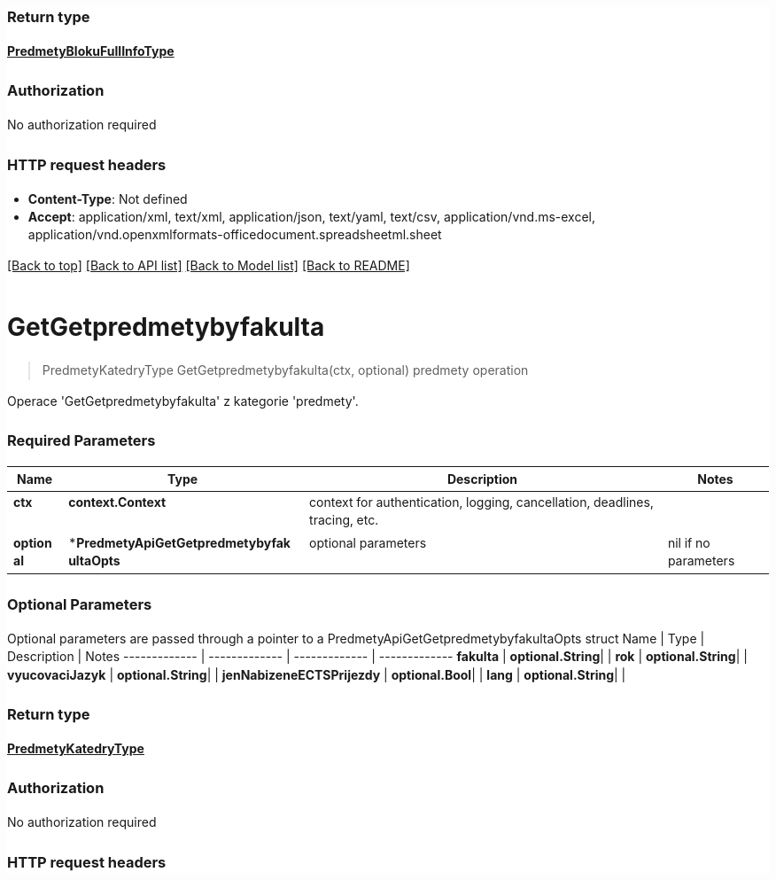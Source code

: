 ### Return type

[**PredmetyBlokuFullInfoType**](predmetyBlokuFullInfoType.md)

### Authorization

No authorization required

### HTTP request headers

 - **Content-Type**: Not defined
 - **Accept**: application/xml, text/xml, application/json, text/yaml, text/csv, application/vnd.ms-excel, application/vnd.openxmlformats-officedocument.spreadsheetml.sheet

[[Back to top]](#) [[Back to API list]](../README.md#documentation-for-api-endpoints) [[Back to Model list]](../README.md#documentation-for-models) [[Back to README]](../README.md)

# **GetGetpredmetybyfakulta**
> PredmetyKatedryType GetGetpredmetybyfakulta(ctx, optional)
predmety operation

Operace 'GetGetpredmetybyfakulta' z kategorie 'predmety'.

### Required Parameters

Name | Type | Description  | Notes
------------- | ------------- | ------------- | -------------
 **ctx** | **context.Context** | context for authentication, logging, cancellation, deadlines, tracing, etc.
 **optional** | ***PredmetyApiGetGetpredmetybyfakultaOpts** | optional parameters | nil if no parameters

### Optional Parameters
Optional parameters are passed through a pointer to a PredmetyApiGetGetpredmetybyfakultaOpts struct
Name | Type | Description  | Notes
------------- | ------------- | ------------- | -------------
 **fakulta** | **optional.String**|  | 
 **rok** | **optional.String**|  | 
 **vyucovaciJazyk** | **optional.String**|  | 
 **jenNabizeneECTSPrijezdy** | **optional.Bool**|  | 
 **lang** | **optional.String**|  | 

### Return type

[**PredmetyKatedryType**](predmetyKatedryType.md)

### Authorization

No authorization required

### HTTP request headers
